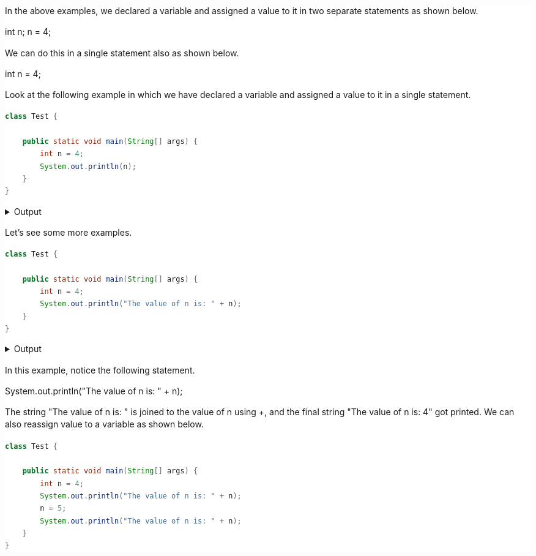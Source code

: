 In the above examples, we declared a variable and assigned a value to it in two separate statements as shown below.

int n;
n = 4;

We can do this in a single statement also as shown below.

int n = 4;

Look at the following example in which we have declared a variable and assigned a value to it in a single statement.

```java
class Test {

    public static void main(String[] args) {
        int n = 4;
        System.out.println(n);
    }
}
```
<div class="collapse">
    <details>
        <summary>Output</summary>
        <pre class="output">4</pre>
    </details>
</div>


Let’s see some more examples.

```java
class Test {

    public static void main(String[] args) {
        int n = 4;
        System.out.println("The value of n is: " + n);
    }
}
```
<div class="collapse">
    <details>
        <summary>Output</summary>
        <pre class="output">The value of n is: 4</pre>
    </details>
</div>

In this example, notice the following statement.

System.out.println("The value of n is: " + n);

The string "The value of n is: " is joined to the value of n using +, and the final string "The value of n is: 4" got printed. We can also reassign value to a variable as shown below.


```java
class Test {

    public static void main(String[] args) {
        int n = 4;
        System.out.println("The value of n is: " + n);
        n = 5;
        System.out.println("The value of n is: " + n);
    }
}
```
